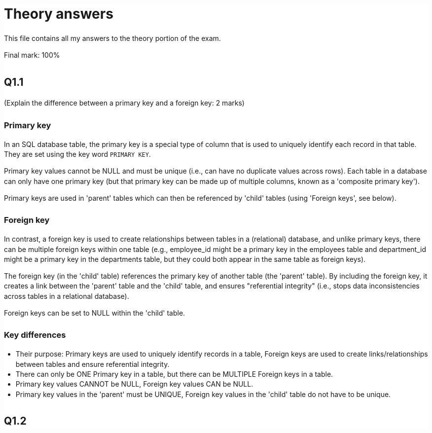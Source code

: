 # Theory answers

This file contains all my answers to the theory portion of the exam.

Final mark: 100%

## Q1.1

(Explain the difference between a primary key and a foreign key:
2 marks)

### Primary key
In an SQL database table, the primary key is a special type of column that is used to uniquely identify each record in that table. 
They are set using the key word `PRIMARY KEY`.

Primary key values cannot be NULL and must be unique (i.e., can have no duplicate values across rows). Each table in a database 
can only have one primary key (but that primary key can be made up of multiple columns, known as a 'composite primary key').

Primary keys are used in 'parent' tables which can then be referenced by 'child' tables (using 'Foreign keys', see below).

### Foreign key
In contrast, a foreign key is used to create relationships between tables in a (relational) database, and unlike primary keys,
there can be multiple foreign keys within one table (e.g., employee_id might be a primary key in the employees table
and department_id might be a primary key in the departments table, but they could both appear in the same table as foreign keys).

The foreign key (in the 'child' table) references the primary key of another table (the 'parent' table). 
By including the foreign key, it creates a link between the 'parent' table and the 'child' table, and ensures "referential integrity"
(i.e., stops data inconsistencies across tables in a relational database).

Foreign keys can be set to NULL within the 'child' table.

### Key differences
- Their purpose: Primary keys are used to uniquely identify records in a table, Foreign keys are used to create links/relationships 
between tables and ensure referential integrity.
- There can only be ONE Primary key in a table, but there can be MULTIPLE Foreign keys in a table.
- Primary key values CANNOT be NULL, Foreign key values CAN be NULL.
- Primary key values in the 'parent' must be UNIQUE, Foreign key values in the 'child' table do not have to be unique.

## Q1.2

